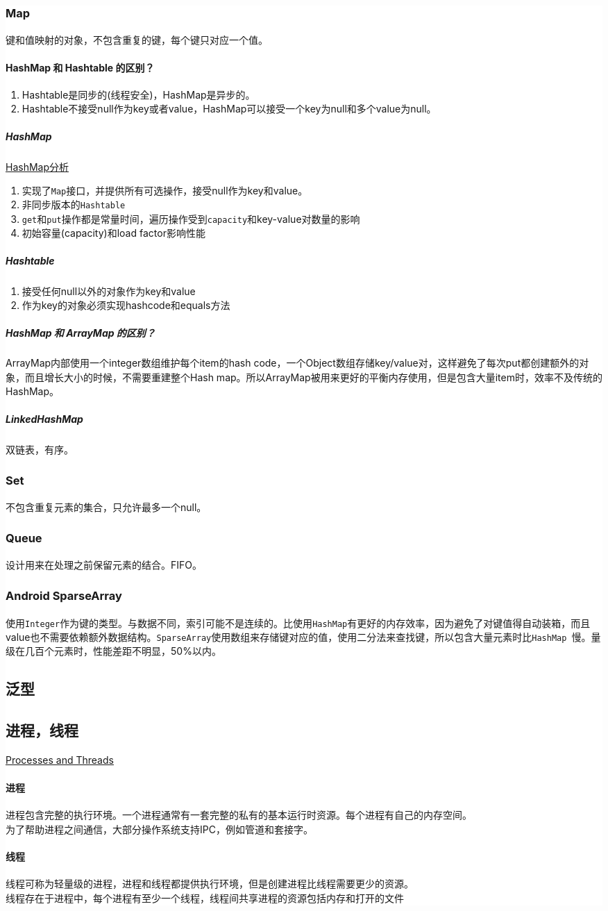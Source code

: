 ### Map
键和值映射的对象，不包含重复的键，每个键只对应一个值。

#### HashMap 和 Hashtable 的区别？
1. Hashtable是同步的(线程安全)，HashMap是异步的。
2. Hashtable不接受null作为key或者value，HashMap可以接受一个key为null和多个value为null。

##### HashMap
[HashMap分析](https://github.com/helen-x/AndroidInterview/blob/master/java/%5BJava%5D%20HashMap源码分析.md)

1. 实现了`Map`接口，并提供所有可选操作，接受null作为key和value。
2. 非同步版本的`Hashtable`
3. `get`和`put`操作都是常量时间，遍历操作受到`capacity`和key-value对数量的影响
4. 初始容量(capacity)和load factor影响性能

##### Hashtable
1. 接受任何null以外的对象作为key和value
2. 作为key的对象必须实现hashcode和equals方法

##### HashMap 和 ArrayMap 的区别？
ArrayMap内部使用一个integer数组维护每个item的hash code，一个Object数组存储key/value对，这样避免了每次put都创建额外的对象，而且增长大小的时候，不需要重建整个Hash map。所以ArrayMap被用来更好的平衡内存使用，但是包含大量item时，效率不及传统的HashMap。

##### LinkedHashMap
双链表，有序。

### Set
不包含重复元素的集合，只允许最多一个null。

### Queue
设计用来在处理之前保留元素的结合。FIFO。

### Android SparseArray
使用`Integer`作为键的类型。与数据不同，索引可能不是连续的。比使用`HashMap`有更好的内存效率，因为避免了对键值得自动装箱，而且value也不需要依赖额外数据结构。`SparseArray`使用数组来存储键对应的值，使用二分法来查找键，所以包含大量元素时比`HashMap	`慢。量级在几百个元素时，性能差距不明显，50%以内。

## 泛型

## 进程，线程
[Processes and Threads](https://docs.oracle.com/javase/tutorial/essential/concurrency/procthread.html)
#### 进程
进程包含完整的执行环境。一个进程通常有一套完整的私有的基本运行时资源。每个进程有自己的内存空间。  
为了帮助进程之间通信，大部分操作系统支持IPC，例如管道和套接字。

#### 线程
线程可称为轻量级的进程，进程和线程都提供执行环境，但是创建进程比线程需要更少的资源。  
线程存在于进程中，每个进程有至少一个线程，线程间共享进程的资源包括内存和打开的文件
